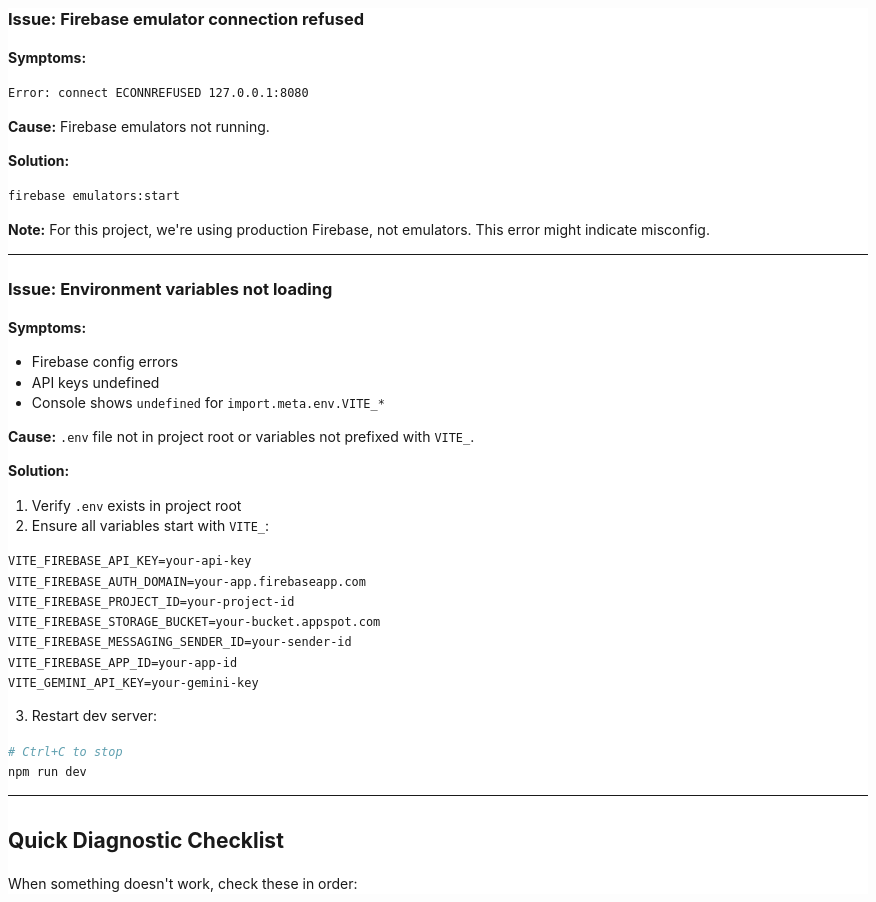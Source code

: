 
### Issue: Firebase emulator connection refused

**Symptoms:**
```
Error: connect ECONNREFUSED 127.0.0.1:8080
```

**Cause:**
Firebase emulators not running.

**Solution:**
```bash
firebase emulators:start
```

**Note:** For this project, we're using production Firebase, not emulators. This error might indicate misconfig.

---

### Issue: Environment variables not loading

**Symptoms:**
- Firebase config errors
- API keys undefined
- Console shows `undefined` for `import.meta.env.VITE_*`

**Cause:**
`.env` file not in project root or variables not prefixed with `VITE_`.

**Solution:**

1. Verify `.env` exists in project root
2. Ensure all variables start with `VITE_`:

```env
VITE_FIREBASE_API_KEY=your-api-key
VITE_FIREBASE_AUTH_DOMAIN=your-app.firebaseapp.com
VITE_FIREBASE_PROJECT_ID=your-project-id
VITE_FIREBASE_STORAGE_BUCKET=your-bucket.appspot.com
VITE_FIREBASE_MESSAGING_SENDER_ID=your-sender-id
VITE_FIREBASE_APP_ID=your-app-id
VITE_GEMINI_API_KEY=your-gemini-key
```

3. Restart dev server:
```bash
# Ctrl+C to stop
npm run dev
```

---

## Quick Diagnostic Checklist

When something doesn't work, check these in order:
